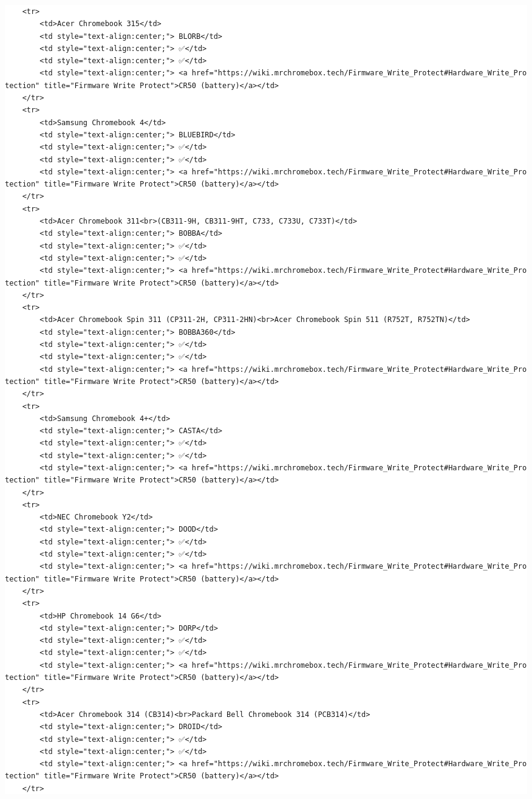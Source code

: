         <tr>
            <td>Acer Chromebook 315</td>
            <td style="text-align:center;"> BLORB</td>
            <td style="text-align:center;"> ✅</td>
            <td style="text-align:center;"> ✅</td>
            <td style="text-align:center;"> <a href="https://wiki.mrchromebox.tech/Firmware_Write_Protect#Hardware_Write_Protection" title="Firmware Write Protect">CR50 (battery)</a></td>
        </tr>
        <tr>
            <td>Samsung Chromebook 4</td>
            <td style="text-align:center;"> BLUEBIRD</td>
            <td style="text-align:center;"> ✅</td>
            <td style="text-align:center;"> ✅</td>
            <td style="text-align:center;"> <a href="https://wiki.mrchromebox.tech/Firmware_Write_Protect#Hardware_Write_Protection" title="Firmware Write Protect">CR50 (battery)</a></td>
        </tr>
        <tr>
            <td>Acer Chromebook 311<br>(CB311-9H, CB311-9HT, C733, C733U, C733T)</td>
            <td style="text-align:center;"> BOBBA</td>
            <td style="text-align:center;"> ✅</td>
            <td style="text-align:center;"> ✅</td>
            <td style="text-align:center;"> <a href="https://wiki.mrchromebox.tech/Firmware_Write_Protect#Hardware_Write_Protection" title="Firmware Write Protect">CR50 (battery)</a></td>
        </tr>
        <tr>
            <td>Acer Chromebook Spin 311 (CP311-2H, CP311-2HN)<br>Acer Chromebook Spin 511 (R752T, R752TN)</td>
            <td style="text-align:center;"> BOBBA360</td>
            <td style="text-align:center;"> ✅</td>
            <td style="text-align:center;"> ✅</td>
            <td style="text-align:center;"> <a href="https://wiki.mrchromebox.tech/Firmware_Write_Protect#Hardware_Write_Protection" title="Firmware Write Protect">CR50 (battery)</a></td>
        </tr>
        <tr>
            <td>Samsung Chromebook 4+</td>
            <td style="text-align:center;"> CASTA</td>
            <td style="text-align:center;"> ✅</td>
            <td style="text-align:center;"> ✅</td>
            <td style="text-align:center;"> <a href="https://wiki.mrchromebox.tech/Firmware_Write_Protect#Hardware_Write_Protection" title="Firmware Write Protect">CR50 (battery)</a></td>
        </tr>
        <tr>
            <td>NEC Chromebook Y2</td>
            <td style="text-align:center;"> DOOD</td>
            <td style="text-align:center;"> ✅</td>
            <td style="text-align:center;"> ✅</td>
            <td style="text-align:center;"> <a href="https://wiki.mrchromebox.tech/Firmware_Write_Protect#Hardware_Write_Protection" title="Firmware Write Protect">CR50 (battery)</a></td>
        </tr>
        <tr>
            <td>HP Chromebook 14 G6</td>
            <td style="text-align:center;"> DORP</td>
            <td style="text-align:center;"> ✅</td>
            <td style="text-align:center;"> ✅</td>
            <td style="text-align:center;"> <a href="https://wiki.mrchromebox.tech/Firmware_Write_Protect#Hardware_Write_Protection" title="Firmware Write Protect">CR50 (battery)</a></td>
        </tr>
        <tr>
            <td>Acer Chromebook 314 (CB314)<br>Packard Bell Chromebook 314 (PCB314)</td>
            <td style="text-align:center;"> DROID</td>
            <td style="text-align:center;"> ✅</td>
            <td style="text-align:center;"> ✅</td>
            <td style="text-align:center;"> <a href="https://wiki.mrchromebox.tech/Firmware_Write_Protect#Hardware_Write_Protection" title="Firmware Write Protect">CR50 (battery)</a></td>
        </tr>